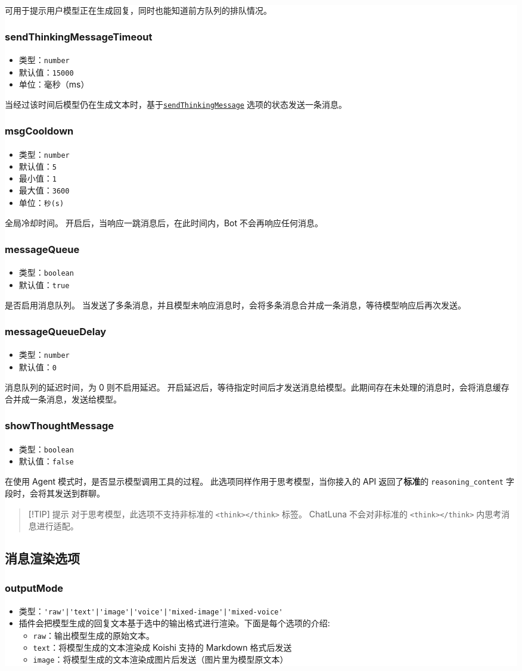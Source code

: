 可用于提示用户模型正在生成回复，同时也能知道前方队列的排队情况。

### sendThinkingMessageTimeout

- 类型：`number`
- 默认值：`15000`
- 单位：毫秒（ms）

当经过该时间后模型仍在生成文本时，基于[`sendThinkingMessage`](#sendthinkingmessage) 选项的状态发送一条消息。

### msgCooldown

- 类型：`number`
- 默认值：`5`
- 最小值：`1`
- 最大值：`3600`
- 单位：`秒(s)`

全局冷却时间。
开启后，当响应一跳消息后，在此时间内，Bot 不会再响应任何消息。

### messageQueue

- 类型：`boolean`
- 默认值：`true`

是否启用消息队列。
当发送了多条消息，并且模型未响应消息时，会将多条消息合并成一条消息，等待模型响应后再次发送。

### messageQueueDelay

- 类型：`number`
- 默认值：`0`

消息队列的延迟时间，为 0 则不启用延迟。
开启延迟后，等待指定时间后才发送消息给模型。此期间存在未处理的消息时，会将消息缓存合并成一条消息，发送给模型。

### showThoughtMessage

- 类型：`boolean`
- 默认值：`false`

在使用 Agent 模式时，是否显示模型调用工具的过程。
此选项同样作用于思考模型，当你接入的 API 返回了**标准**的 `reasoning_content` 字段时，会将其发送到群聊。

> [!TIP] 提示
> 对于思考模型，此选项不支持非标准的 `<think></think>` 标签。
> ChatLuna 不会对非标准的 `<think></think>` 内思考消息进行适配。

## 消息渲染选项

### outputMode

- 类型：`'raw'|'text'|'image'|'voice'|'mixed-image'|'mixed-voice'`
- 插件会把模型生成的回复文本基于选中的输出格式进行渲染。下面是每个选项的介绍:
  - `raw`：输出模型生成的原始文本。
  - `text`：将模型生成的文本渲染成 Koishi 支持的 Markdown 格式后发送
  - `image`：将模型生成的文本渲染成图片后发送（图片里为模型原文本）
